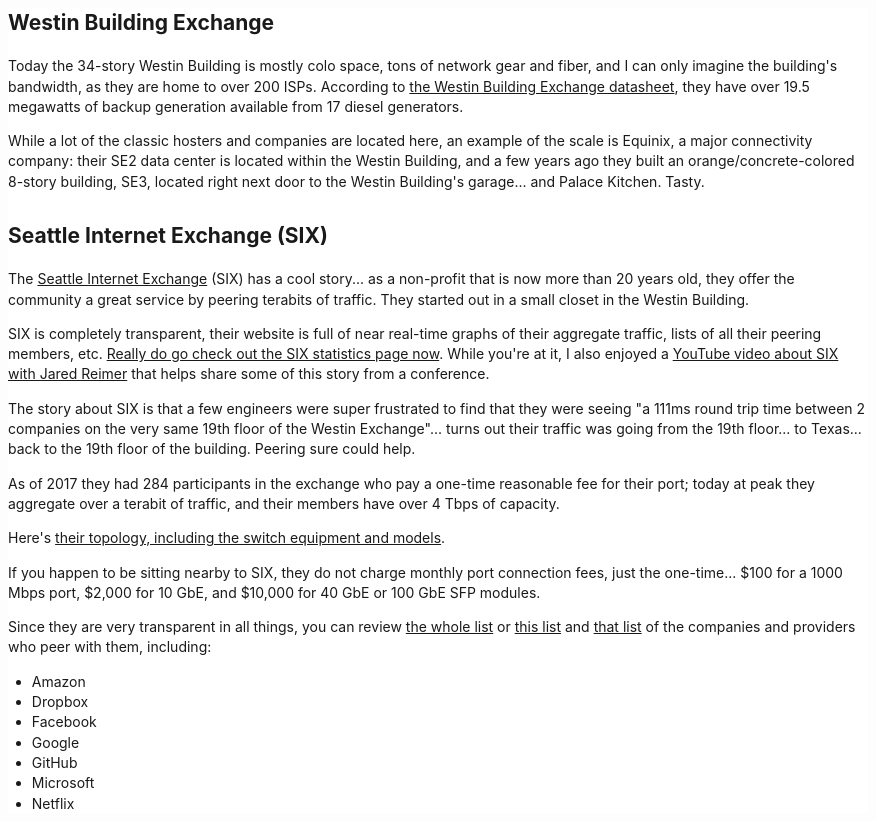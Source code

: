## Westin Building Exchange

Today the 34-story Westin Building is mostly colo space, tons of network gear 
and fiber, and I can only imagine the building's bandwidth, as they are home to 
over 200 ISPs. According to 
[the Westin Building Exchange datasheet](https://www.westinbldg.com/Content/PDF/WBX_Fact_Sheet.pdf),
they have over 19.5 megawatts of backup generation available from 17 diesel
generators.

While a lot of the classic hosters and companies are located here, an example 
of the scale is Equinix, a major connectivity company: their SE2 data
center is located within the Westin Building, and a few years ago they built
an orange/concrete-colored 8-story building, SE3, located right next door to the
Westin Building's garage... and Palace Kitchen. Tasty.

## Seattle Internet Exchange (SIX)

The [Seattle Internet Exchange](https://www.seattleix.net/about) (SIX) has a cool 
story... as a non-profit that is now more than 20 years old, they offer the 
community a great service by peering terabits of traffic. They started out in 
a small closet in the Westin Building.

SIX is completely transparent, their website is full of near real-time graphs 
of their aggregate traffic, lists of all their peering members, etc. 
[Really do go check out the SIX statistics page now](https://www.seattleix.net/statistics/). 
While you're at it, I also enjoyed a [YouTube video about SIX with Jared Reimer](https://www.youtube.com/watch?v=N2ChhZcH2ok) that helps share some of this story from a conference.

The story about SIX is that a few engineers were super frustrated to find that 
they were seeing "a 111ms round trip time between 2 companies on the very same 
19th floor of the Westin Exchange"... turns out their traffic was going from 
the 19th floor... to Texas... back to the 19th floor of the building. Peering 
sure could help.

As of 2017 they had 284 participants in the exchange who pay a one-time
reasonable fee for their port; today at peak they aggregate over a
terabit of traffic, and their members have over 4 Tbps of capacity.

Here's [their topology, including the switch equipment and models](https://www.seattleix.net/topology).

If you happen to be sitting nearby to SIX, they do not charge monthly port 
connection fees, just the one-time... $100 for a 1000 Mbps port, $2,000 for 10 GbE, 
and $10,000 for 40 GbE or 100 GbE SFP modules.

Since they are very transparent in all things, you can review [the whole list](https://www.seattleix.net/participants/) or 
[this list](https://www.seattleix.net/participants/switches/SIX_7512R.txt) and 
[that list](https://www.seattleix.net/participants/switches/SIX_7508E.txt) of 
the companies and providers who peer with them, including:

- Amazon
- Dropbox
- Facebook
- Google
- GitHub
- Microsoft
- Netflix
